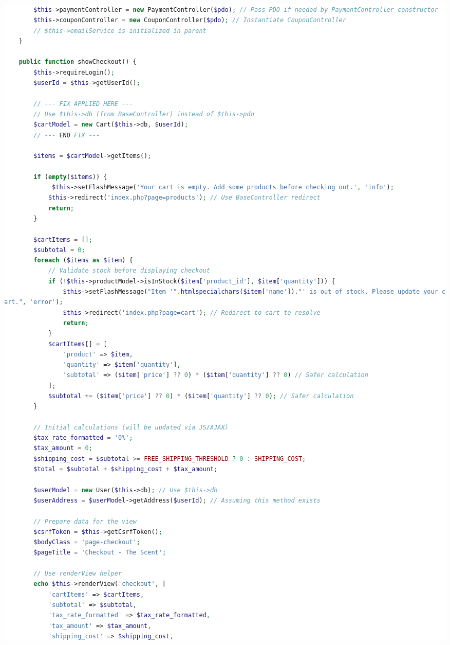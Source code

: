 ```php
        $this->paymentController = new PaymentController($pdo); // Pass PDO if needed by PaymentController constructor
        $this->couponController = new CouponController($pdo); // Instantiate CouponController
        // $this->emailService is initialized in parent
    }

    public function showCheckout() {
        $this->requireLogin();
        $userId = $this->getUserId();

        // --- FIX APPLIED HERE ---
        // Use $this->db (from BaseController) instead of $this->pdo
        $cartModel = new Cart($this->db, $userId);
        // --- END FIX ---

        $items = $cartModel->getItems();

        if (empty($items)) {
             $this->setFlashMessage('Your cart is empty. Add some products before checking out.', 'info');
            $this->redirect('index.php?page=products'); // Use BaseController redirect
            return;
        }

        $cartItems = [];
        $subtotal = 0;
        foreach ($items as $item) {
            // Validate stock before displaying checkout
            if (!$this->productModel->isInStock($item['product_id'], $item['quantity'])) {
                $this->setFlashMessage("Item '".htmlspecialchars($item['name'])."' is out of stock. Please update your cart.", 'error');
                $this->redirect('index.php?page=cart'); // Redirect to cart to resolve
                return;
            }
            $cartItems[] = [
                'product' => $item,
                'quantity' => $item['quantity'],
                'subtotal' => ($item['price'] ?? 0) * ($item['quantity'] ?? 0) // Safer calculation
            ];
            $subtotal += ($item['price'] ?? 0) * ($item['quantity'] ?? 0); // Safer calculation
        }

        // Initial calculations (will be updated via JS/AJAX)
        $tax_rate_formatted = '0%';
        $tax_amount = 0;
        $shipping_cost = $subtotal >= FREE_SHIPPING_THRESHOLD ? 0 : SHIPPING_COST;
        $total = $subtotal + $shipping_cost + $tax_amount;

        $userModel = new User($this->db); // Use $this->db
        $userAddress = $userModel->getAddress($userId); // Assuming this method exists

        // Prepare data for the view
        $csrfToken = $this->getCsrfToken();
        $bodyClass = 'page-checkout';
        $pageTitle = 'Checkout - The Scent';

        // Use renderView helper
        echo $this->renderView('checkout', [
            'cartItems' => $cartItems,
            'subtotal' => $subtotal,
            'tax_rate_formatted' => $tax_rate_formatted,
            'tax_amount' => $tax_amount,
            'shipping_cost' => $shipping_cost,
```